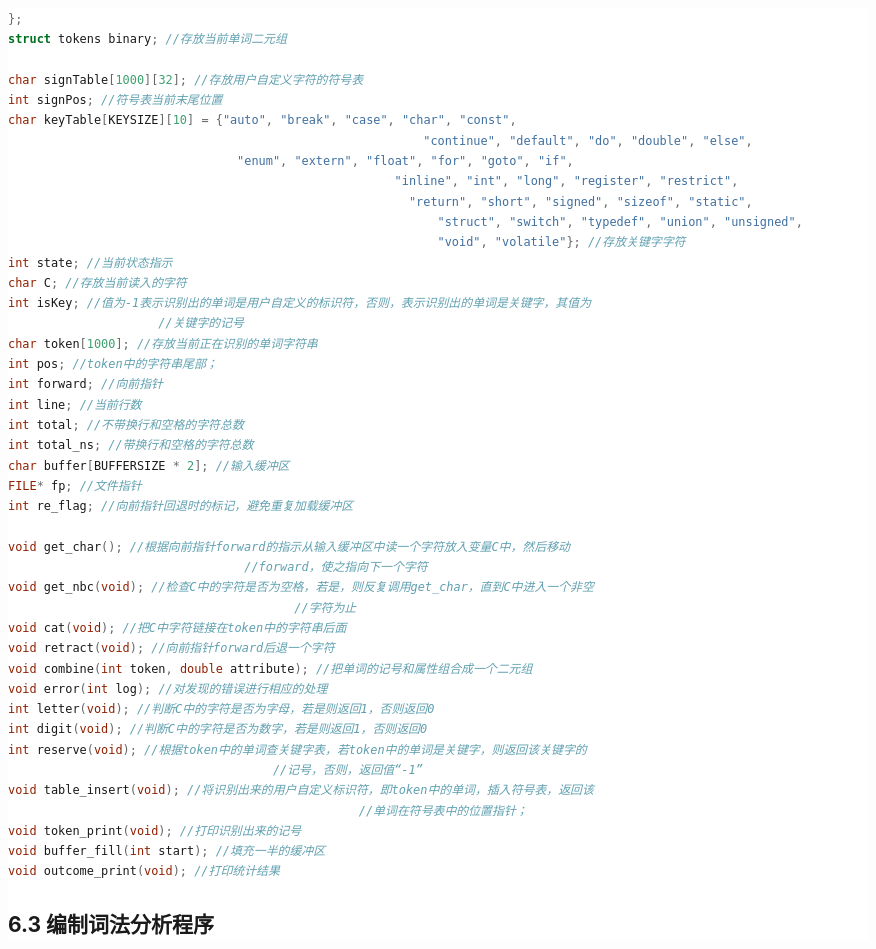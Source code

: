 ```c
};
struct tokens binary; //存放当前单词二元组

char signTable[1000][32]; //存放用户自定义字符的符号表
int signPos; //符号表当前末尾位置
char keyTable[KEYSIZE][10] = {"auto", "break", "case", "char", "const",
														  "continue", "default", "do", "double", "else",
	                            "enum", "extern", "float", "for", "goto", "if",
												      "inline", "int", "long", "register", "restrict",
													    "return", "short", "signed", "sizeof", "static",
															"struct", "switch", "typedef", "union", "unsigned",
															"void", "volatile"}; //存放关键字字符
int state; //当前状态指示
char C; //存放当前读入的字符
int isKey; //值为-1表示识别出的单词是用户自定义的标识符，否则，表示识别出的单词是关键字，其值为
					 //关键字的记号
char token[1000]; //存放当前正在识别的单词字符串
int pos; //token中的字符串尾部；
int forward; //向前指针
int line; //当前行数
int total; //不带换行和空格的字符总数
int total_ns; //带换行和空格的字符总数
char buffer[BUFFERSIZE * 2]; //输入缓冲区
FILE* fp; //文件指针
int re_flag; //向前指针回退时的标记，避免重复加载缓冲区

void get_char(); //根据向前指针forward的指示从输入缓冲区中读一个字符放入变量C中，然后移动
								 //forward，使之指向下一个字符
void get_nbc(void); //检查C中的字符是否为空格，若是，则反复调用get_char，直到C中进入一个非空
										//字符为止
void cat(void); //把C中字符链接在token中的字符串后面
void retract(void); //向前指针forward后退一个字符
void combine(int token, double attribute); //把单词的记号和属性组合成一个二元组
void error(int log); //对发现的错误进行相应的处理
int letter(void); //判断C中的字符是否为字母，若是则返回1，否则返回0
int digit(void); //判断C中的字符是否为数字，若是则返回1，否则返回0
int reserve(void); //根据token中的单词查关键字表，若token中的单词是关键字，则返回该关键字的
									 //记号，否则，返回值“-1”
void table_insert(void); //将识别出来的用户自定义标识符，即token中的单词，插入符号表，返回该
												 //单词在符号表中的位置指针；
void token_print(void); //打印识别出来的记号
void buffer_fill(int start); //填充一半的缓冲区
void outcome_print(void); //打印统计结果
```

## 6.3 编制词法分析程序
